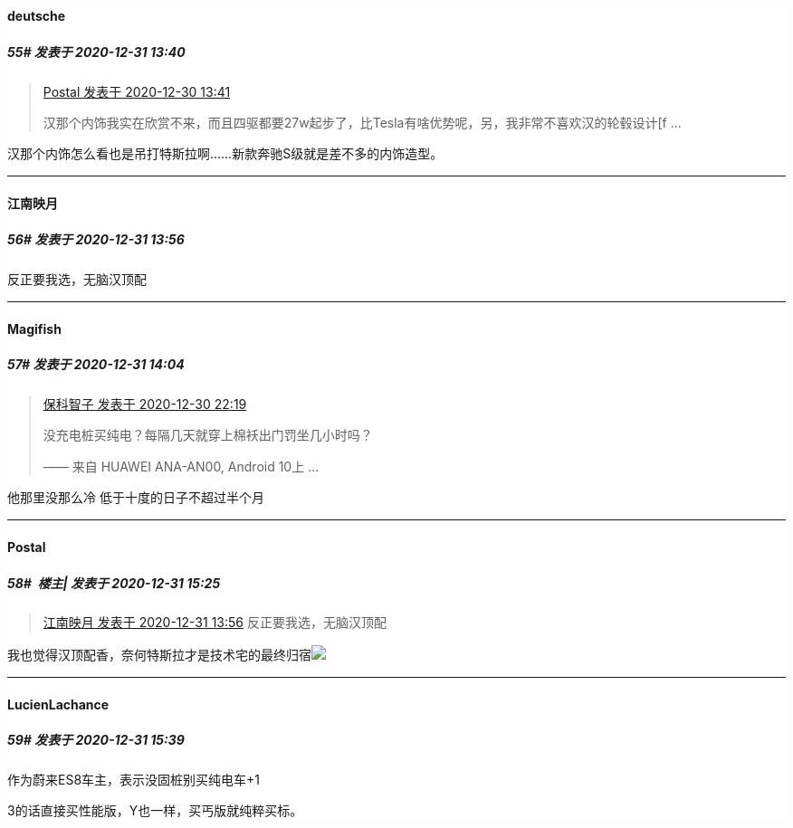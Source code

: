 ####  deutsche  
##### 55#       发表于 2020-12-31 13:40


<blockquote><a href="httphttps://bbs.saraba1st.com/2b/forum.php?mod=redirect&amp;goto=findpost&amp;pid=49888105&amp;ptid=1980326" target="_blank">Postal 发表于 2020-12-30 13:41</a>

汉那个内饰我实在欣赏不来，而且四驱都要27w起步了，比Tesla有啥优势呢，另，我非常不喜欢汉的轮毂设计[f ...</blockquote>
汉那个内饰怎么看也是吊打特斯拉啊……新款奔驰S级就是差不多的内饰造型。


-----

####  江南映月  
##### 56#       发表于 2020-12-31 13:56


反正要我选，无脑汉顶配


-----

####  Magifish  
##### 57#       发表于 2020-12-31 14:04


<blockquote><a href="httphttps://bbs.saraba1st.com/2b/forum.php?mod=redirect&amp;goto=findpost&amp;pid=49893017&amp;ptid=1980326" target="_blank">保科智子 发表于 2020-12-30 22:19</a>

没充电桩买纯电？每隔几天就穿上棉袄出门罚坐几小时吗？


—— 来自 HUAWEI ANA-AN00, Android 10上 ...</blockquote>
他那里没那么冷 低于十度的日子不超过半个月


-----

####  Postal  
##### 58#         楼主| 发表于 2020-12-31 15:25


<blockquote><a href="httphttps://bbs.saraba1st.com/2b/forum.php?mod=redirect&amp;goto=findpost&amp;pid=49898390&amp;ptid=1980326" target="_blank">江南映月 发表于 2020-12-31 13:56</a>
反正要我选，无脑汉顶配</blockquote>
我也觉得汉顶配香，奈何特斯拉才是技术宅的最终归宿<img src="https://static.saraba1st.com/image/smiley/face2017/047.png" referrerpolicy="no-referrer">


-----

####  LucienLachance  
##### 59#       发表于 2020-12-31 15:39


作为蔚来ES8车主，表示没固桩别买纯电车+1


3的话直接买性能版，Y也一样，买丐版就纯粹买标。
